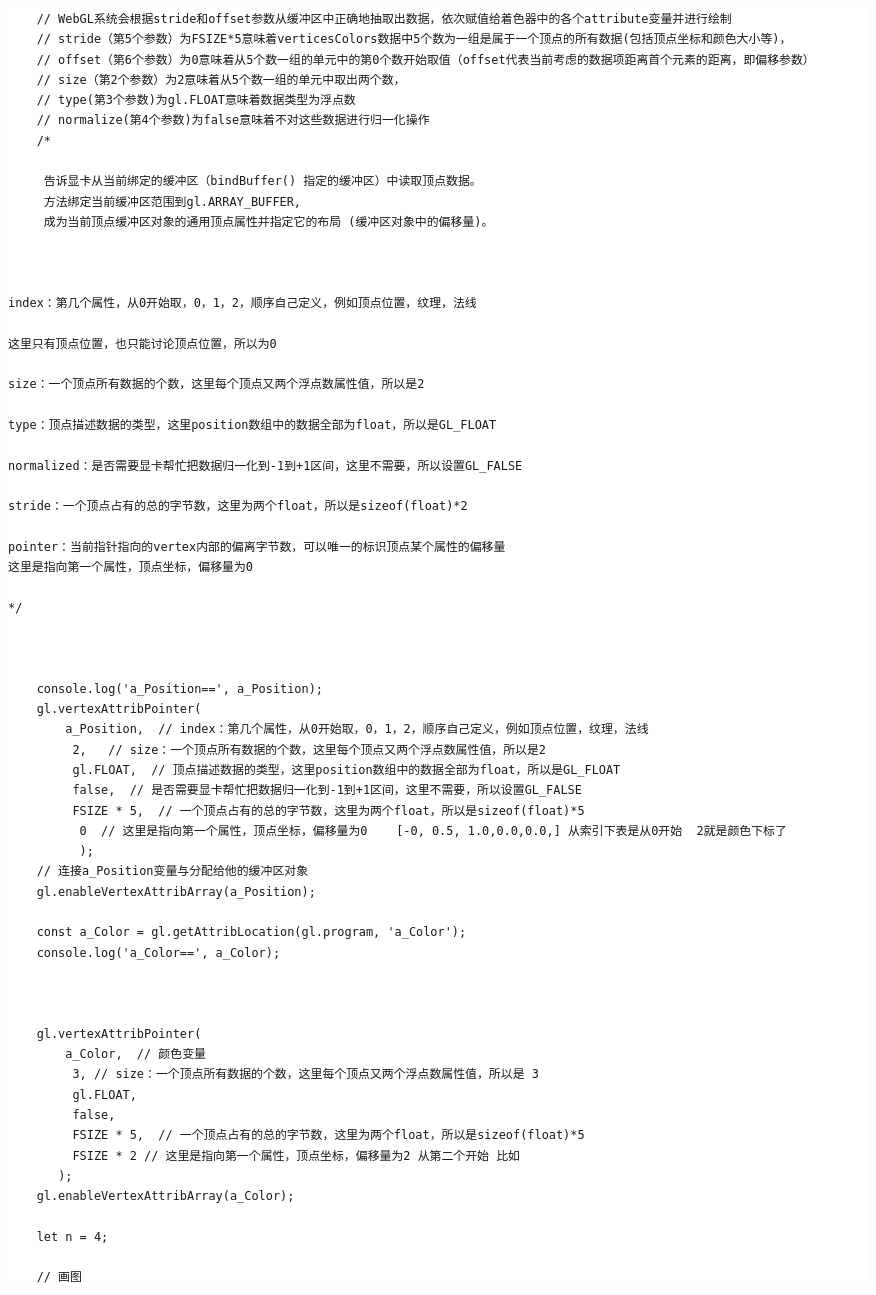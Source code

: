 ```
    // WebGL系统会根据stride和offset参数从缓冲区中正确地抽取出数据，依次赋值给着色器中的各个attribute变量并进行绘制
    // stride（第5个参数）为FSIZE*5意味着verticesColors数据中5个数为一组是属于一个顶点的所有数据(包括顶点坐标和颜色大小等)，
    // offset（第6个参数）为0意味着从5个数一组的单元中的第0个数开始取值（offset代表当前考虑的数据项距离首个元素的距离，即偏移参数）
    // size（第2个参数）为2意味着从5个数一组的单元中取出两个数，
    // type(第3个参数)为gl.FLOAT意味着数据类型为浮点数
    // normalize(第4个参数)为false意味着不对这些数据进行归一化操作
    /*
     
     告诉显卡从当前绑定的缓冲区（bindBuffer() 指定的缓冲区）中读取顶点数据。
     方法绑定当前缓冲区范围到gl.ARRAY_BUFFER,
     成为当前顶点缓冲区对象的通用顶点属性并指定它的布局 (缓冲区对象中的偏移量)。


 
index：第几个属性，从0开始取，0，1，2，顺序自己定义，例如顶点位置，纹理，法线

这里只有顶点位置，也只能讨论顶点位置，所以为0

size：一个顶点所有数据的个数，这里每个顶点又两个浮点数属性值，所以是2

type：顶点描述数据的类型，这里position数组中的数据全部为float，所以是GL_FLOAT

normalized：是否需要显卡帮忙把数据归一化到-1到+1区间，这里不需要，所以设置GL_FALSE

stride：一个顶点占有的总的字节数，这里为两个float，所以是sizeof(float)*2

pointer：当前指针指向的vertex内部的偏离字节数，可以唯一的标识顶点某个属性的偏移量
这里是指向第一个属性，顶点坐标，偏移量为0
 
*/

 

    console.log('a_Position==', a_Position);
    gl.vertexAttribPointer(
        a_Position,  // index：第几个属性，从0开始取，0，1，2，顺序自己定义，例如顶点位置，纹理，法线
         2,   // size：一个顶点所有数据的个数，这里每个顶点又两个浮点数属性值，所以是2
         gl.FLOAT,  // 顶点描述数据的类型，这里position数组中的数据全部为float，所以是GL_FLOAT
         false,  // 是否需要显卡帮忙把数据归一化到-1到+1区间，这里不需要，所以设置GL_FALSE
         FSIZE * 5,  // 一个顶点占有的总的字节数，这里为两个float，所以是sizeof(float)*5
          0  // 这里是指向第一个属性，顶点坐标，偏移量为0    [-0, 0.5, 1.0,0.0,0.0,] 从索引下表是从0开始  2就是颜色下标了 
          );
    // 连接a_Position变量与分配给他的缓冲区对象
    gl.enableVertexAttribArray(a_Position);

    const a_Color = gl.getAttribLocation(gl.program, 'a_Color');
    console.log('a_Color==', a_Color);



    gl.vertexAttribPointer(
        a_Color,  // 颜色变量
         3, // size：一个顶点所有数据的个数，这里每个顶点又两个浮点数属性值，所以是 3
         gl.FLOAT,
         false, 
         FSIZE * 5,  // 一个顶点占有的总的字节数，这里为两个float，所以是sizeof(float)*5
         FSIZE * 2 // 这里是指向第一个属性，顶点坐标，偏移量为2 从第二个开始 比如 
       );
    gl.enableVertexAttribArray(a_Color);

    let n = 4;

    // 画图
```